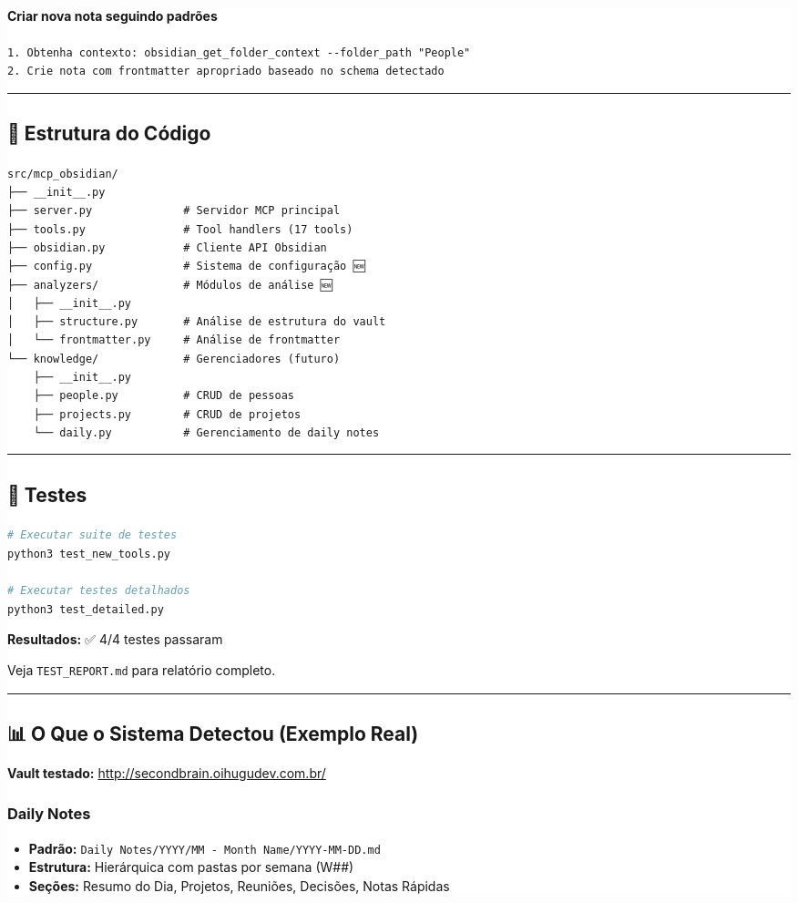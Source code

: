 #### Criar nova nota seguindo padrões

```
1. Obtenha contexto: obsidian_get_folder_context --folder_path "People"
2. Crie nota com frontmatter apropriado baseado no schema detectado
```

---

## 📁 Estrutura do Código

```
src/mcp_obsidian/
├── __init__.py
├── server.py              # Servidor MCP principal
├── tools.py               # Tool handlers (17 tools)
├── obsidian.py            # Cliente API Obsidian
├── config.py              # Sistema de configuração 🆕
├── analyzers/             # Módulos de análise 🆕
│   ├── __init__.py
│   ├── structure.py       # Análise de estrutura do vault
│   └── frontmatter.py     # Análise de frontmatter
└── knowledge/             # Gerenciadores (futuro)
    ├── __init__.py
    ├── people.py          # CRUD de pessoas
    ├── projects.py        # CRUD de projetos
    └── daily.py           # Gerenciamento de daily notes
```

---

## 🧪 Testes

```bash
# Executar suite de testes
python3 test_new_tools.py

# Executar testes detalhados
python3 test_detailed.py
```

**Resultados:** ✅ 4/4 testes passaram

Veja `TEST_REPORT.md` para relatório completo.

---

## 📊 O Que o Sistema Detectou (Exemplo Real)

**Vault testado:** http://secondbrain.oihugudev.com.br/

### Daily Notes
- **Padrão:** `Daily Notes/YYYY/MM - Month Name/YYYY-MM-DD.md`
- **Estrutura:** Hierárquica com pastas por semana (W##)
- **Seções:** Resumo do Dia, Projetos, Reuniões, Decisões, Notas Rápidas
